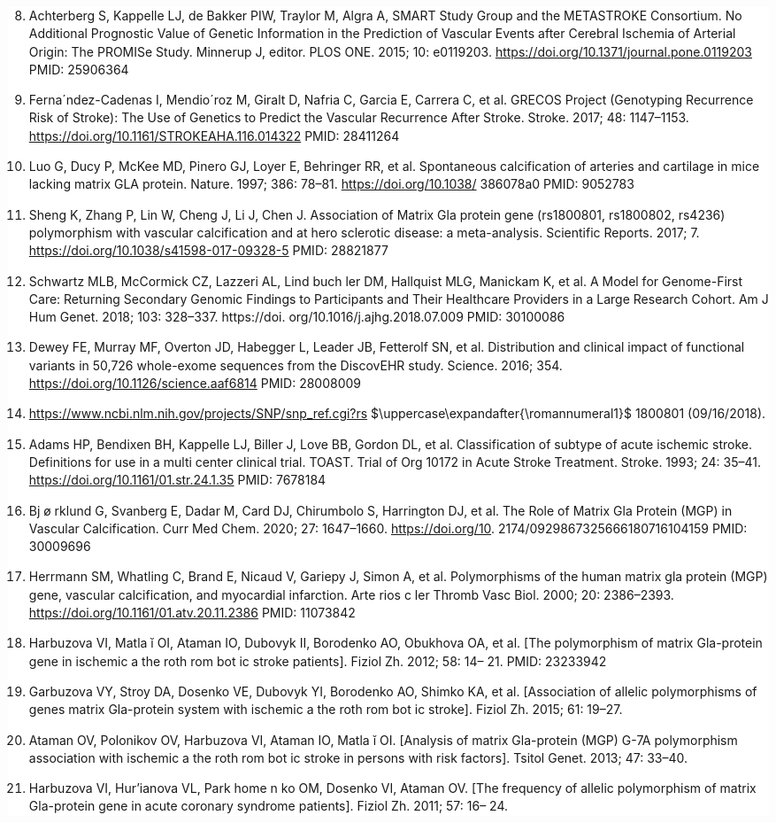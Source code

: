  8. Achterberg S, Kappelle LJ, de Bakker PIW, Traylor M, Algra A, SMART Study Group and the METASTROKE Consortium. No Additional Prognostic Value of Genetic Information in the Prediction of Vascular Events after Cerebral Ischemia of Arterial Origin: The PROMISe Study. Minnerup J, editor. PLOS ONE. 2015; 10: e0119203.  https://doi.org/10.1371/journal.pone.0119203  PMID:  25906364

 9. Ferna´ndez-Cadenas I, Mendio´roz M, Giralt D, Nafria C, Garcia E, Carrera C, et al. GRECOS Project (Genotyping Recurrence Risk of Stroke): The Use of Genetics to Predict the Vascular Recurrence After Stroke. Stroke. 2017; 48: 1147–1153.  https://doi.org/10.1161/STROKEAHA.116.014322  PMID: 28411264

 10. Luo G, Ducy P, McKee MD, Pinero GJ, Loyer E, Behringer RR, et al. Spontaneous calcification of arteries and cartilage in mice lacking matrix GLA protein. Nature. 1997; 386: 78–81.  https://doi.org/10.1038/ 386078a0  PMID:  9052783

 11. Sheng K, Zhang P, Lin W, Cheng J, Li J, Chen J. Association of Matrix Gla protein gene (rs1800801, rs1800802, rs4236) polymorphism with vascular calcification and at hero sclerotic disease: a meta-analysis. Scientific Reports. 2017; 7.  https://doi.org/10.1038/s41598-017-09328-5  PMID:  28821877

 12. Schwartz MLB, McCormick CZ, Lazzeri AL, Lind buch ler DM, Hallquist MLG, Manickam K, et al. A Model for Genome-First Care: Returning Secondary Genomic Findings to Participants and Their Healthcare Providers in a Large Research Cohort. Am J Hum Genet. 2018; 103: 328–337.  https://doi. org/10.1016/j.ajhg.2018.07.009  PMID:  30100086

 13. Dewey FE, Murray MF, Overton JD, Habegger L, Leader JB, Fetterolf SN, et al. Distribution and clinical impact of functional variants in 50,726 whole-exome sequences from the DiscovEHR study. Science. 2016; 354.  https://doi.org/10.1126/science.aaf6814  PMID:  28008009

 14. https://www.ncbi.nlm.nih.gov/projects/SNP/snp_ref.cgi?rs  $\uppercase\expandafter{\romannumeral1}$  1800801  (09/16/2018).

 15. Adams HP, Bendixen BH, Kappelle LJ, Biller J, Love BB, Gordon DL, et al. Classification of subtype of acute ischemic stroke. Definitions for use in a multi center clinical trial. TOAST. Trial of Org 10172 in Acute Stroke Treatment. Stroke. 1993; 24: 35–41.  https://doi.org/10.1161/01.str.24.1.35  PMID: 7678184

 16. Bj ø rklund G, Svanberg E, Dadar M, Card DJ, Chirumbolo S, Harrington DJ, et al. The Role of Matrix Gla Protein (MGP) in Vascular Calcification. Curr Med Chem. 2020; 27: 1647–1660.  https://doi.org/10. 2174/0929867325666180716104159  PMID:  30009696

 17. Herrmann SM, Whatling C, Brand E, Nicaud V, Gariepy J, Simon A, et al. Polymorphisms of the human matrix gla protein (MGP) gene, vascular calcification, and myocardial infarction. Arte rios c ler Thromb Vasc Biol. 2000; 20: 2386–2393.  https://doi.org/10.1161/01.atv.20.11.2386  PMID:  11073842

 18. Harbuzova VI, Matla ĭ  OI, Ataman IO, Dubovyk II, Borodenko AO, Obukhova OA, et al. [The polymorphism of matrix Gla-protein gene in ischemic a the roth rom bot ic stroke patients]. Fiziol Zh. 2012; 58: 14– 21. PMID:  23233942

 19. Garbuzova VY, Stroy DA, Dosenko VE, Dubovyk YI, Borodenko AO, Shimko KA, et al. [Association of allelic polymorphisms of genes matrix Gla-protein system with ischemic a the roth rom bot ic stroke]. Fiziol Zh. 2015; 61: 19–27.

 20. Ataman OV, Polonikov OV, Harbuzova VI, Ataman IO, Matla ĭ  OI. [Analysis of matrix Gla-protein (MGP) G-7A polymorphism association with ischemic a the roth rom bot ic stroke in persons with risk factors]. Tsitol Genet. 2013; 47: 33–40.

 21. Harbuzova VI, Hur’ianova VL, Park home n ko OM, Dosenko VI, Ataman OV. [The frequency of allelic polymorphism of matrix Gla-protein gene in acute coronary syndrome patients]. Fiziol Zh. 2011; 57: 16– 24.
